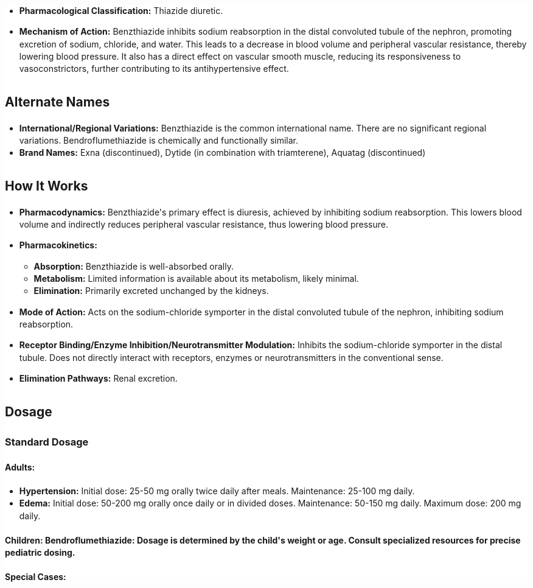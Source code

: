 - **Pharmacological Classification:** Thiazide diuretic.

- **Mechanism of Action:** Benzthiazide inhibits sodium reabsorption in the distal convoluted tubule of the nephron, promoting excretion of sodium, chloride, and water. This leads to a decrease in blood volume and peripheral vascular resistance, thereby lowering blood pressure. It also has a direct effect on vascular smooth muscle, reducing its responsiveness to vasoconstrictors, further contributing to its antihypertensive effect.


## **Alternate Names**

- **International/Regional Variations:**  Benzthiazide is the common international name. There are no significant regional variations. Bendroflumethiazide is chemically and functionally similar.
- **Brand Names:** Exna (discontinued),  Dytide (in combination with triamterene), Aquatag (discontinued)


## **How It Works**

- **Pharmacodynamics:** Benzthiazide's primary effect is diuresis, achieved by inhibiting sodium reabsorption.  This lowers blood volume and indirectly reduces peripheral vascular resistance, thus lowering blood pressure.

- **Pharmacokinetics:**
    - **Absorption:**  Benzthiazide is well-absorbed orally.
    - **Metabolism:** Limited information is available about its metabolism, likely minimal.
    - **Elimination:** Primarily excreted unchanged by the kidneys.

- **Mode of Action:** Acts on the sodium-chloride symporter in the distal convoluted tubule of the nephron, inhibiting sodium reabsorption.

- **Receptor Binding/Enzyme Inhibition/Neurotransmitter Modulation:**  Inhibits the sodium-chloride symporter in the distal tubule. Does not directly interact with receptors, enzymes or neurotransmitters in the conventional sense.

- **Elimination Pathways:** Renal excretion.


## **Dosage**

### **Standard Dosage**

#### **Adults:**

- **Hypertension:** Initial dose: 25-50 mg orally twice daily after meals. Maintenance: 25-100 mg daily. 
- **Edema:** Initial dose: 50-200 mg orally once daily or in divided doses. Maintenance: 50-150 mg daily. Maximum dose: 200 mg daily.


#### **Children:** Bendroflumethiazide: Dosage is determined by the child's weight or age. Consult specialized resources for precise pediatric dosing.

#### **Special Cases:**

